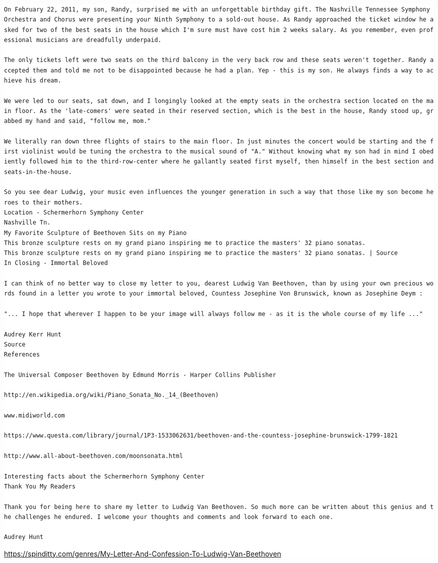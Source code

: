     On February 22, 2011, my son, Randy, surprised me with an unforgettable birthday gift. The Nashville Tennessee Symphony Orchestra and Chorus were presenting your Ninth Symphony to a sold-out house. As Randy approached the ticket window he asked for two of the best seats in the house which I'm sure must have cost him 2 weeks salary. As you remember, even professional musicians are dreadfully underpaid.

    The only tickets left were two seats on the third balcony in the very back row and these seats weren't together. Randy accepted them and told me not to be disappointed because he had a plan. Yep - this is my son. He always finds a way to achieve his dream.

    We were led to our seats, sat down, and I longingly looked at the empty seats in the orchestra section located on the main floor. As the 'late-comers' were seated in their reserved section, which is the best in the house, Randy stood up, grabbed my hand and said, "follow me, mom."

    We literally ran down three flights of stairs to the main floor. In just minutes the concert would be starting and the first violinist would be tuning the orchestra to the musical sound of "A." Without knowing what my son had in mind I obediently followed him to the third-row-center where he gallantly seated first myself, then himself in the best section and seats-in-the-house.

    So you see dear Ludwig, your music even influences the younger generation in such a way that those like my son become heroes to their mothers.
    Location - Schermerhorn Symphony Center
    Nashville Tn.
    My Favorite Sculpture of Beethoven Sits on my Piano
    This bronze sculpture rests on my grand piano inspiring me to practice the masters' 32 piano sonatas.
    This bronze sculpture rests on my grand piano inspiring me to practice the masters' 32 piano sonatas. | Source
    In Closing - Immortal Beloved

    I can think of no better way to close my letter to you, dearest Ludwig Van Beethoven, than by using your own precious words found in a letter you wrote to your immortal beloved, Countess Josephine Von Brunswick, known as Josephine Deym :

    "... I hope that wherever I happen to be your image will always follow me - as it is the whole course of my life ..."

    Audrey Kerr Hunt
    Source
    References

    The Universal Composer Beethoven by Edmund Morris - Harper Collins Publisher

    http://en.wikipedia.org/wiki/Piano_Sonata_No._14_(Beethoven)

    www.midiworld.com

    https://www.questa.com/library/journal/1P3-1533062631/beethoven-and-the-countess-josephine-brunswick-1799-1821

    http://www.all-about-beethoven.com/moonsonata.html

    Interesting facts about the Schermerhorn Symphony Center
    Thank You My Readers

    Thank you for being here to share my letter to Ludwig Van Beethoven. So much more can be written about this genius and the challenges he endured. I welcome your thoughts and comments and look forward to each one.

    Audrey Hunt



https://spinditty.com/genres/My-Letter-And-Confession-To-Ludwig-Van-Beethoven
